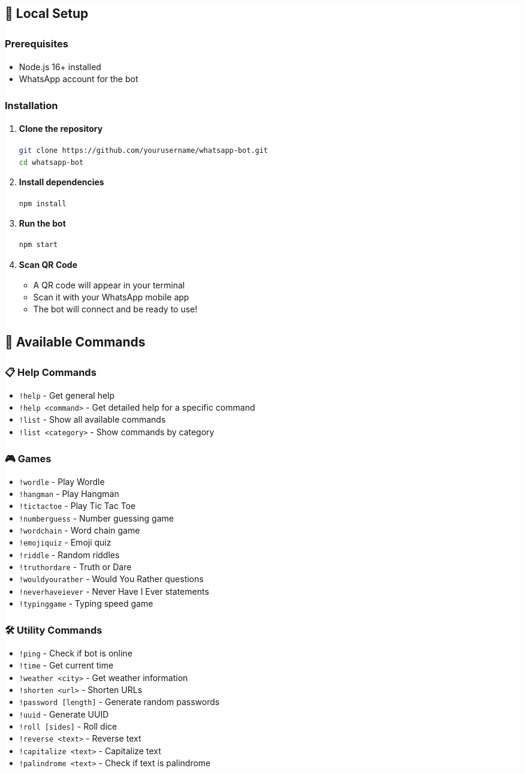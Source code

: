 ## 📱 Local Setup

### Prerequisites
- Node.js 16+ installed
- WhatsApp account for the bot

### Installation

1. **Clone the repository**
   ```bash
   git clone https://github.com/yourusername/whatsapp-bot.git
   cd whatsapp-bot
   ```

2. **Install dependencies**
   ```bash
   npm install
   ```

3. **Run the bot**
   ```bash
   npm start
   ```

4. **Scan QR Code**
   - A QR code will appear in your terminal
   - Scan it with your WhatsApp mobile app
   - The bot will connect and be ready to use!

## 🎯 Available Commands

### 📋 Help Commands
- `!help` - Get general help
- `!help <command>` - Get detailed help for a specific command
- `!list` - Show all available commands
- `!list <category>` - Show commands by category

### 🎮 Games
- `!wordle` - Play Wordle
- `!hangman` - Play Hangman
- `!tictactoe` - Play Tic Tac Toe
- `!numberguess` - Number guessing game
- `!wordchain` - Word chain game
- `!emojiquiz` - Emoji quiz
- `!riddle` - Random riddles
- `!truthordare` - Truth or Dare
- `!wouldyourather` - Would You Rather questions
- `!neverhaveiever` - Never Have I Ever statements
- `!typinggame` - Typing speed game

### 🛠️ Utility Commands
- `!ping` - Check if bot is online
- `!time` - Get current time
- `!weather <city>` - Get weather information
- `!shorten <url>` - Shorten URLs
- `!password [length]` - Generate random passwords
- `!uuid` - Generate UUID
- `!roll [sides]` - Roll dice
- `!reverse <text>` - Reverse text
- `!capitalize <text>` - Capitalize text
- `!palindrome <text>` - Check if text is palindrome
